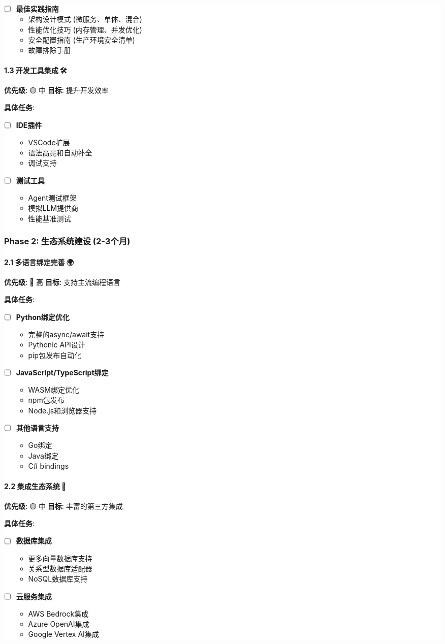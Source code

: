 - [ ] **最佳实践指南**
  - 架构设计模式 (微服务、单体、混合)
  - 性能优化技巧 (内存管理、并发优化)
  - 安全配置指南 (生产环境安全清单)
  - 故障排除手册

#### 1.3 开发工具集成 🛠️
**优先级**: 🟡 中
**目标**: 提升开发效率

**具体任务**:
- [ ] **IDE插件**
  - VSCode扩展
  - 语法高亮和自动补全
  - 调试支持
  
- [ ] **测试工具**
  - Agent测试框架
  - 模拟LLM提供商
  - 性能基准测试

### Phase 2: 生态系统建设 (2-3个月)

#### 2.1 多语言绑定完善 🌍
**优先级**: 🔴 高
**目标**: 支持主流编程语言

**具体任务**:
- [ ] **Python绑定优化**
  - 完整的async/await支持
  - Pythonic API设计
  - pip包发布自动化
  
- [ ] **JavaScript/TypeScript绑定**
  - WASM绑定优化
  - npm包发布
  - Node.js和浏览器支持
  
- [ ] **其他语言支持**
  - Go绑定
  - Java绑定
  - C# bindings

#### 2.2 集成生态系统 🔗
**优先级**: 🟡 中
**目标**: 丰富的第三方集成

**具体任务**:
- [ ] **数据库集成**
  - 更多向量数据库支持
  - 关系型数据库适配器
  - NoSQL数据库支持
  
- [ ] **云服务集成**
  - AWS Bedrock集成
  - Azure OpenAI集成
  - Google Vertex AI集成
  